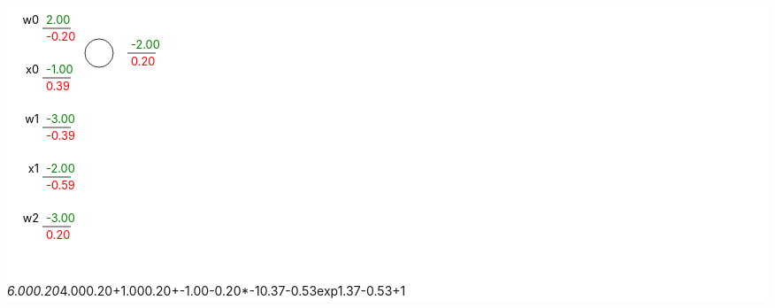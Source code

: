 <svg width="799" height="306"><g transform="scale(0.8)"><defs><marker id="arrowhead" refX="6" refY="2" markerWidth="6" markerHeight="4" orient="auto"><path d="M 0,0 V 4 L6,2 Z"></path></marker></defs><line x1="50" y1="30" x2="90" y2="30" stroke="black" stroke-width="1"></line><text x="55" y="24" font-size="16" fill="green">2.00</text><text x="55" y="47" font-size="16" fill="red">-0.20</text><text x="45" y="24" font-size="16" text-anchor="end" fill="black">w0</text><line x1="50" y1="100" x2="90" y2="100" stroke="black" stroke-width="1"></line><text x="55" y="94" font-size="16" fill="green">-1.00</text><text x="55" y="117" font-size="16" fill="red">0.39</text><text x="45" y="94" font-size="16" text-anchor="end" fill="black">x0</text><line x1="50" y1="170" x2="90" y2="170" stroke="black" stroke-width="1"></line><text x="55" y="164" font-size="16" fill="green">-3.00</text><text x="55" y="187" font-size="16" fill="red">-0.39</text><text x="45" y="164" font-size="16" text-anchor="end" fill="black">w1</text><line x1="50" y1="240" x2="90" y2="240" stroke="black" stroke-width="1"></line><text x="55" y="234" font-size="16" fill="green">-2.00</text><text x="55" y="257" font-size="16" fill="red">-0.59</text><text x="45" y="234" font-size="16" text-anchor="end" fill="black">x1</text><line x1="50" y1="310" x2="90" y2="310" stroke="black" stroke-width="1"></line><text x="55" y="304" font-size="16" fill="green">-3.00</text><text x="55" y="327" font-size="16" fill="red">0.20</text><text x="45" y="304" font-size="16" text-anchor="end" fill="black">w2</text><line x1="170" y1="65" x2="210" y2="65" stroke="black" stroke-width="1"></line><text x="175" y="59" font-size="16" fill="green">-2.00</text><text x="175" y="82" font-size="16" fill="red">0.20</text><circle cx="130" cy="65" fill="white" stroke="black" stroke-width="1" r="20"></circle><text x="130" y="75" font-size="20" fill="black" text-anchor="middle">*</text><line x1="90" y1="30" x2="110" y2="65" stroke="black" stroke-width="1" marker-end="url(#arrowhead)"></line><line x1="90" y1="100" x2="110" y2="65" stroke="black" stroke-width="1" marker-end="url(#arrowhead)"></line><line x1="150" y1="65" x2="170" y2="65" stroke="black" stroke-width="1" marker-end="url(#arrowhead)"></line><line x1="170" y1="205" x2="210" y2="205" stroke="black" stroke-width="1"></line><text x="175" y="199" font-size="16" fill="green">6.00</text><text x="175" y="222" font-size="16" fill="red">0.20</text><circle cx="130" cy="205" fill="white" stroke="black" stroke-width="1" r="20"></circle><text x="130" y="215" font-size="20" fill="black" text-anchor="middle">*</text><line x1="90" y1="170" x2="110" y2="205" stroke="black" stroke-width="1" marker-end="url(#arrowhead)"></line><line x1="90" y1="240" x2="110" y2="205" stroke="black" stroke-width="1" marker-end="url(#arrowhead)"></line><line x1="150" y1="205" x2="170" y2="205" stroke="black" stroke-width="1" marker-end="url(#arrowhead)"></line><line x1="290" y1="135" x2="330" y2="135" stroke="black" stroke-width="1"></line><text x="295" y="129" font-size="16" fill="green">4.00</text><text x="295" y="152" font-size="16" fill="red">0.20</text><circle cx="250" cy="135" fill="white" stroke="black" stroke-width="1" r="20"></circle><text x="250" y="140" font-size="20" fill="black" text-anchor="middle">+</text><line x1="210" y1="65" x2="230" y2="135" stroke="black" stroke-width="1" marker-end="url(#arrowhead)"></line><line x1="210" y1="205" x2="230" y2="135" stroke="black" stroke-width="1" marker-end="url(#arrowhead)"></line><line x1="270" y1="135" x2="290" y2="135" stroke="black" stroke-width="1" marker-end="url(#arrowhead)"></line><line x1="410" y1="222" x2="450" y2="222" stroke="black" stroke-width="1"></line><text x="415" y="216" font-size="16" fill="green">1.00</text><text x="415" y="239" font-size="16" fill="red">0.20</text><circle cx="370" cy="222" fill="white" stroke="black" stroke-width="1" r="20"></circle><text x="370" y="227" font-size="20" fill="black" text-anchor="middle">+</text><line x1="330" y1="135" x2="350" y2="222" stroke="black" stroke-width="1" marker-end="url(#arrowhead)"></line><line x1="90" y1="310" x2="350" y2="222" stroke="black" stroke-width="1" marker-end="url(#arrowhead)"></line><line x1="390" y1="222" x2="410" y2="222" stroke="black" stroke-width="1" marker-end="url(#arrowhead)"></line><line x1="530" y1="222" x2="570" y2="222" stroke="black" stroke-width="1"></line><text x="535" y="216" font-size="16" fill="green">-1.00</text><text x="535" y="239" font-size="16" fill="red">-0.20</text><circle cx="490" cy="222" fill="white" stroke="black" stroke-width="1" r="20"></circle><text x="490" y="227" font-size="20" fill="black" text-anchor="middle">*-1</text><line x1="450" y1="222" x2="470" y2="222" stroke="black" stroke-width="1" marker-end="url(#arrowhead)"></line><line x1="510" y1="222" x2="530" y2="222" stroke="black" stroke-width="1" marker-end="url(#arrowhead)"></line><line x1="650" y1="222" x2="690" y2="222" stroke="black" stroke-width="1"></line><text x="655" y="216" font-size="16" fill="green">0.37</text><text x="655" y="239" font-size="16" fill="red">-0.53</text><circle cx="610" cy="222" fill="white" stroke="black" stroke-width="1" r="20"></circle><text x="610" y="227" font-size="20" fill="black" text-anchor="middle">exp</text><line x1="570" y1="222" x2="590" y2="222" stroke="black" stroke-width="1" marker-end="url(#arrowhead)"></line><line x1="630" y1="222" x2="650" y2="222" stroke="black" stroke-width="1" marker-end="url(#arrowhead)"></line><line x1="770" y1="222" x2="810" y2="222" stroke="black" stroke-width="1"></line><text x="775" y="216" font-size="16" fill="green">1.37</text><text x="775" y="239" font-size="16" fill="red">-0.53</text><circle cx="730" cy="222" fill="white" stroke="black" stroke-width="1" r="20"></circle><text x="730" y="227" font-size="20" fill="black" text-anchor="middle">+1</text>